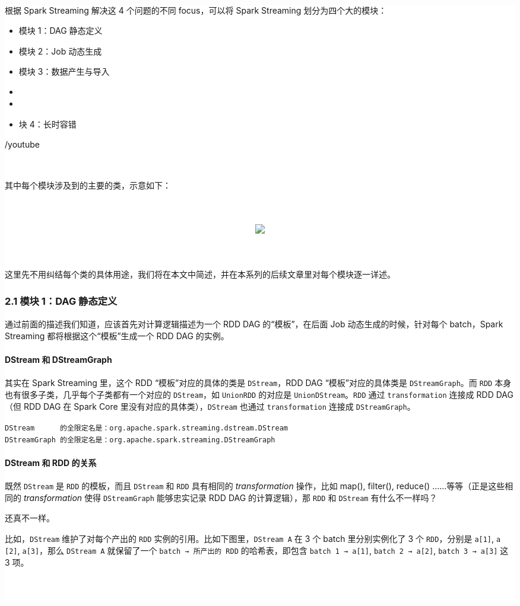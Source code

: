 根据 Spark Streaming 解决这 4 个问题的不同 focus，可以将 Spark Streaming 划分为四个大的模块：

*   模块 1：DAG 静态定义
    
*   模块 2：Job 动态生成
    
*   模块 3：数据产生与导入
    
*    
*    
*   块 4：长时容错
    

/youtube

<br/>

其中每个模块涉及到的主要的类，示意如下：

<br/>

<br/>

<div align="center"><img src="https://firebasestorage.googleapis.com/v0/b/swimm-dev-content/o/repositories%2FZ2l0aHViJTNBJTNBQ29vbHBsYXlTcGFyayUzQSUzQWdpbGFkbmF2b3Q%3D%2F12cb80dc-118b-4ad3-aa04-ce6123043496.png?alt=media&token=08b62b19-c686-4d01-8ff0-f76b10ca5f7f" style="width:'50%'"/></div>

<br/>

<br/>

这里先不用纠结每个类的具体用途，我们将在本文中简述，并在本系列的后续文章里对每个模块逐一详述。

### 2.1 模块 1：DAG 静态定义

通过前面的描述我们知道，应该首先对计算逻辑描述为一个 RDD DAG 的“模板”，在后面 Job 动态生成的时候，针对每个 batch，Spark Streaming 都将根据这个“模板”生成一个 RDD DAG 的实例。

#### DStream 和 DStreamGraph

其实在 Spark Streaming 里，这个 RDD “模板”对应的具体的类是 `DStream`，RDD DAG “模板”对应的具体类是 `DStreamGraph`。而 `RDD` 本身也有很多子类，几乎每个子类都有一个对应的 `DStream`，如 `UnionRDD` 的对应是 `UnionDStream`。`RDD` 通过 `transformation` 连接成 RDD DAG（但 RDD DAG 在 Spark Core 里没有对应的具体类），`DStream` 也通过 `transformation` 连接成 `DStreamGraph`。

```
DStream      的全限定名是：org.apache.spark.streaming.dstream.DStream
DStreamGraph 的全限定名是：org.apache.spark.streaming.DStreamGraph
```

#### DStream 和 RDD 的关系

既然 `DStream` 是 `RDD` 的模板，而且 `DStream` 和 `RDD` 具有相同的 _transformation_ 操作，比如 map(), filter(), reduce() ……等等（正是这些相同的 _transformation_ 使得 `DStreamGraph` 能够忠实记录 RDD DAG 的计算逻辑），那 `RDD` 和 `DStream` 有什么不一样吗？

还真不一样。

比如，`DStream` 维护了对每个产出的 `RDD` 实例的引用。比如下图里，`DStream A` 在 3 个 batch 里分别实例化了 3 个 `RDD`，分别是 `a[1]`, `a[2]`, `a[3]`，那么 `DStream A` 就保留了一个 `batch → 所产出的 RDD` 的哈希表，即包含 `batch 1 → a[1]`, `batch 2 → a[2]`, `batch 3 → a[3]` 这 3 项。

<br/>

<br/>
